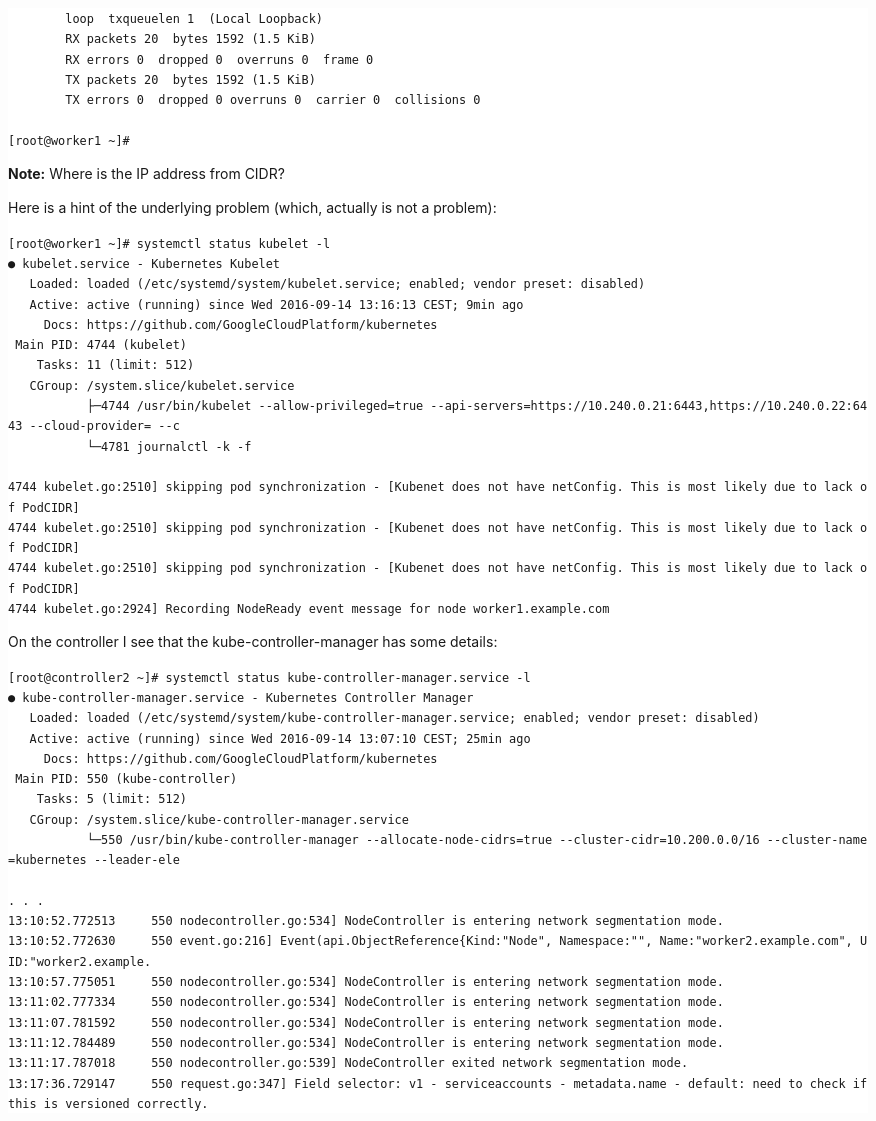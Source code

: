 ```
        loop  txqueuelen 1  (Local Loopback)
        RX packets 20  bytes 1592 (1.5 KiB)
        RX errors 0  dropped 0  overruns 0  frame 0
        TX packets 20  bytes 1592 (1.5 KiB)
        TX errors 0  dropped 0 overruns 0  carrier 0  collisions 0

[root@worker1 ~]#
```
**Note:** Where is the IP address from CIDR?

Here is a hint of the underlying problem (which, actually is not a problem):
```
[root@worker1 ~]# systemctl status kubelet -l
● kubelet.service - Kubernetes Kubelet
   Loaded: loaded (/etc/systemd/system/kubelet.service; enabled; vendor preset: disabled)
   Active: active (running) since Wed 2016-09-14 13:16:13 CEST; 9min ago
     Docs: https://github.com/GoogleCloudPlatform/kubernetes
 Main PID: 4744 (kubelet)
    Tasks: 11 (limit: 512)
   CGroup: /system.slice/kubelet.service
           ├─4744 /usr/bin/kubelet --allow-privileged=true --api-servers=https://10.240.0.21:6443,https://10.240.0.22:6443 --cloud-provider= --c
           └─4781 journalctl -k -f

4744 kubelet.go:2510] skipping pod synchronization - [Kubenet does not have netConfig. This is most likely due to lack of PodCIDR]
4744 kubelet.go:2510] skipping pod synchronization - [Kubenet does not have netConfig. This is most likely due to lack of PodCIDR]
4744 kubelet.go:2510] skipping pod synchronization - [Kubenet does not have netConfig. This is most likely due to lack of PodCIDR]
4744 kubelet.go:2924] Recording NodeReady event message for node worker1.example.com
```

On the controller I see that the kube-controller-manager has some details:

```
[root@controller2 ~]# systemctl status kube-controller-manager.service -l
● kube-controller-manager.service - Kubernetes Controller Manager
   Loaded: loaded (/etc/systemd/system/kube-controller-manager.service; enabled; vendor preset: disabled)
   Active: active (running) since Wed 2016-09-14 13:07:10 CEST; 25min ago
     Docs: https://github.com/GoogleCloudPlatform/kubernetes
 Main PID: 550 (kube-controller)
    Tasks: 5 (limit: 512)
   CGroup: /system.slice/kube-controller-manager.service
           └─550 /usr/bin/kube-controller-manager --allocate-node-cidrs=true --cluster-cidr=10.200.0.0/16 --cluster-name=kubernetes --leader-ele

. . .
13:10:52.772513     550 nodecontroller.go:534] NodeController is entering network segmentation mode.
13:10:52.772630     550 event.go:216] Event(api.ObjectReference{Kind:"Node", Namespace:"", Name:"worker2.example.com", UID:"worker2.example.
13:10:57.775051     550 nodecontroller.go:534] NodeController is entering network segmentation mode.
13:11:02.777334     550 nodecontroller.go:534] NodeController is entering network segmentation mode.
13:11:07.781592     550 nodecontroller.go:534] NodeController is entering network segmentation mode.
13:11:12.784489     550 nodecontroller.go:534] NodeController is entering network segmentation mode.
13:11:17.787018     550 nodecontroller.go:539] NodeController exited network segmentation mode.
13:17:36.729147     550 request.go:347] Field selector: v1 - serviceaccounts - metadata.name - default: need to check if this is versioned correctly.
```